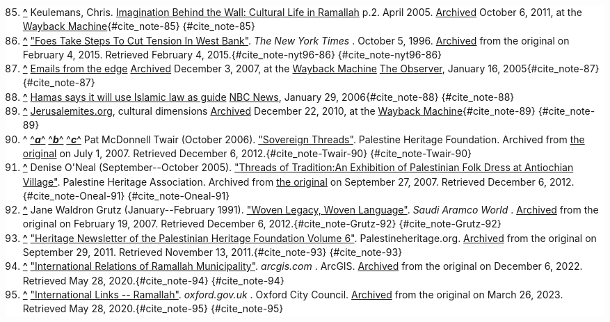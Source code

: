 85. **[\^](#cite_ref-85)** Keulemans, Chris. [Imagination Behind the Wall: Cultural Life in Ramallah](http://iwp.uiowa.edu/91st/vol4_n1/pdfs/keulemans.pdf) p.2. April 2005. [Archived](https://web.archive.org/web/20111006013154/http://iwp.uiowa.edu/91st/vol4_n1/pdfs/keulemans.pdf) October 6, 2011, at the [Wayback Machine](/wiki/Wayback_Machine "Wayback Machine"){#cite_note-85}
{#cite_note-85}
86. **[\^](#cite_ref-nyt96_86-0)** ["Foes Take Steps To Cut Tension In West Bank"](https://www.nytimes.com/1996/10/05/world/foes-take-steps-to-cut-tension-in-west-bank.html). *The New York Times* . October 5, 1996. [Archived](https://web.archive.org/web/20150204185745/http://www.nytimes.com/1996/10/05/world/foes-take-steps-to-cut-tension-in-west-bank.html) from the original on February 4, 2015. Retrieved February 4, 2015.{#cite_note-nyt96-86}
{#cite_note-nyt96-86}
87. **[\^](#cite_ref-87)** [Emails from the edge](http://observer.guardian.co.uk/review/story/0,6903,1391186,00.html) [Archived](https://web.archive.org/web/20071203143712/http://observer.guardian.co.uk/review/story/0,6903,1391186,00.html) December 3, 2007, at the [Wayback Machine](/wiki/Wayback_Machine "Wayback Machine") [The Observer](/wiki/The_Observer "The Observer"), January 16, 2005{#cite_note-87}
{#cite_note-87}
88. **[\^](#cite_ref-88)** [Hamas says it will use Islamic law as guide](https://www.nbcnews.com/id/wbna10704035) [NBC News](/wiki/NBC_News "NBC News"), January 29, 2006{#cite_note-88}
{#cite_note-88}
89. **[\^](#cite_ref-89)** [Jerusalemites.org](http://www.jerusalemites.org/jerusalem/cultural_dimensions/71.htm), cultural dimensions [Archived](https://web.archive.org/web/20101222185339/http://www.jerusalemites.org/jerusalem/cultural_dimensions/71.htm) December 22, 2010, at the [Wayback Machine](/wiki/Wayback_Machine "Wayback Machine"){#cite_note-89}
{#cite_note-89}
90. \^ [^***a***^](#cite_ref-Twair_90-0) [^***b***^](#cite_ref-Twair_90-1) [^***c***^](#cite_ref-Twair_90-2) Pat McDonnell Twair (October 2006). ["Sovereign Threads"](https://web.archive.org/web/20070701190757/http://www.palestineheritage.org/Newsletter_December_2006.htm). Palestine Heritage Foundation. Archived from [the original](http://www.palestineheritage.org/Newsletter_December_2006.htm) on July 1, 2007. Retrieved December 6, 2012.{#cite_note-Twair-90}
{#cite_note-Twair-90}
91. **[\^](#cite_ref-Oneal_91-0)** Denise O'Neal (September--October 2005). ["Threads of Tradition:An Exhibition of Palestinian Folk Dress at Antiochian Village"](https://web.archive.org/web/20070927010609/http://www.palestineheritage.org/Threads%20of%20Tradition_Antiochian%20Museum.htm). Palestine Heritage Association. Archived from [the original](http://www.palestineheritage.org/Threads%20of%20Tradition_Antiochian%20Museum.htm) on September 27, 2007. Retrieved December 6, 2012.{#cite_note-Oneal-91}
{#cite_note-Oneal-91}
92. **[\^](#cite_ref-Grutz_92-0)** Jane Waldron Grutz (January--February 1991). ["Woven Legacy, Woven Language"](http://www.saudiaramcoworld.com/issue/199101/woven.legacy.woven.language.htm). *Saudi Aramco World* . [Archived](https://web.archive.org/web/20070219004053/http://www.saudiaramcoworld.com/issue/199101/woven.legacy.woven.language.htm) from the original on February 19, 2007. Retrieved December 6, 2012.{#cite_note-Grutz-92}
{#cite_note-Grutz-92}
93. **[\^](#cite_ref-93)** ["Heritage Newsletter of the Palestinian Heritage Foundation Volume 6"](http://www.palestineheritage.org/Newsletter_July_2005.htm). Palestineheritage.org. [Archived](https://web.archive.org/web/20110929234755/http://www.palestineheritage.org/Newsletter_July_2005.htm) from the original on September 29, 2011. Retrieved November 13, 2011.{#cite_note-93}
{#cite_note-93}
94. **[\^](#cite_ref-94)** ["International Relations of Ramallah Municipality"](https://www.arcgis.com/apps/MapJournal/index.html?appid=7f43a26bf8094241bcd6ff064bd65f1a). *arcgis.com* . ArcGIS. [Archived](https://web.archive.org/web/20221206143441/https://www.arcgis.com/apps/MapJournal/index.html?appid=7f43a26bf8094241bcd6ff064bd65f1a) from the original on December 6, 2022. Retrieved May 28, 2020.{#cite_note-94}
{#cite_note-94}
95. **[\^](#cite_ref-95)** ["International Links -- Ramallah"](https://www.oxford.gov.uk/info/20139/oxford_international_links/1344/international_links_-_ramallah). *oxford.gov.uk* . Oxford City Council. [Archived](https://web.archive.org/web/20230326064859/https://www.oxford.gov.uk/info/20139/oxford_international_links/1344/international_links_-_ramallah) from the original on March 26, 2023. Retrieved May 28, 2020.{#cite_note-95}
{#cite_note-95}